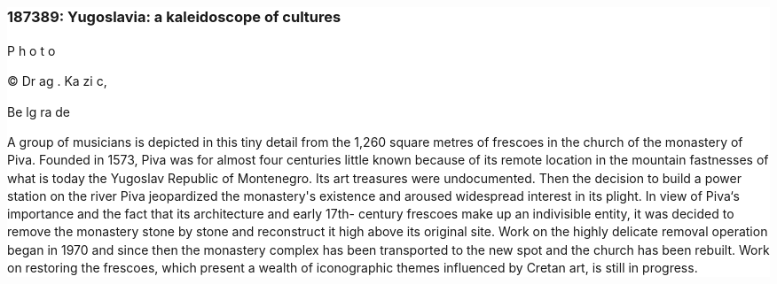 ### 187389: Yugoslavia: a kaleidoscope of cultures

   
P
h
o
t
o
 
© 
Dr
ag
. 
Ka
zi
c,
 
Be
lg
ra
de
 
A group of musicians is depicted in 
this tiny detail from the 1,260 
square metres of frescoes in the 
church of the monastery of Piva. 
Founded in 1573, Piva was for 
almost four centuries little known 
because of its remote location in 
the mountain fastnesses of what is 
today the Yugoslav Republic of 
Montenegro. Its art treasures were 
undocumented. Then the decision 
to build a power station on the river 
Piva jeopardized the monastery's 
existence and aroused widespread 
interest in its plight. In view of 
Piva‘s importance and the fact that 
its architecture and early 17th- 
century frescoes make up an 
indivisible entity, it was decided to 
remove the monastery stone by 
stone and reconstruct it high above 
its original site. Work on the highly 
delicate removal operation began in 
1970 and since then the monastery 
complex has been transported to 
the new spot and the church has 
been rebuilt. Work on restoring the 
frescoes, which present a wealth of 
iconographic themes influenced by 
Cretan art, is still in progress. 
  